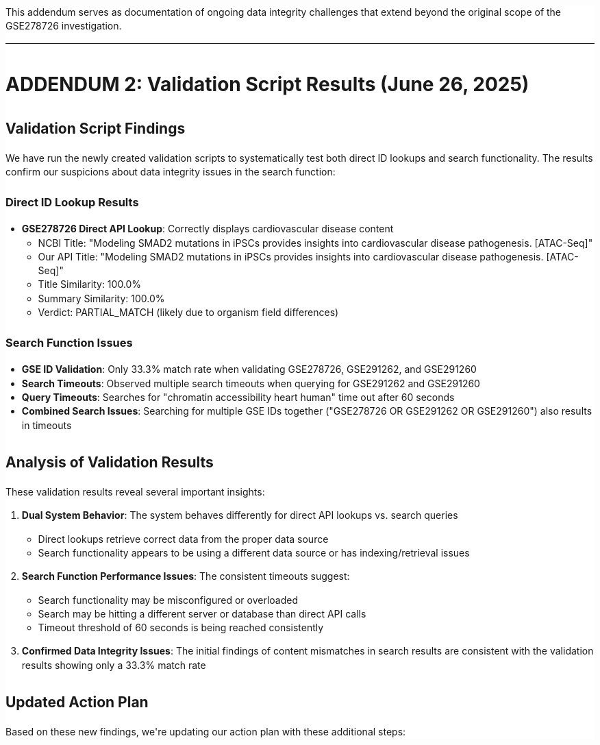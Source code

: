 This addendum serves as documentation of ongoing data integrity challenges that extend beyond the original scope of the GSE278726 investigation.

---

# ADDENDUM 2: Validation Script Results (June 26, 2025)

## Validation Script Findings

We have run the newly created validation scripts to systematically test both direct ID lookups and search functionality. The results confirm our suspicions about data integrity issues in the search function:

### Direct ID Lookup Results
- **GSE278726 Direct API Lookup**: Correctly displays cardiovascular disease content
  - NCBI Title: "Modeling SMAD2 mutations in iPSCs provides insights into cardiovascular disease pathogenesis. [ATAC-Seq]"
  - Our API Title: "Modeling SMAD2 mutations in iPSCs provides insights into cardiovascular disease pathogenesis. [ATAC-Seq]"
  - Title Similarity: 100.0%
  - Summary Similarity: 100.0%
  - Verdict: PARTIAL_MATCH (likely due to organism field differences)

### Search Function Issues
- **GSE ID Validation**: Only 33.3% match rate when validating GSE278726, GSE291262, and GSE291260
- **Search Timeouts**: Observed multiple search timeouts when querying for GSE291262 and GSE291260
- **Query Timeouts**: Searches for "chromatin accessibility heart human" time out after 60 seconds
- **Combined Search Issues**: Searching for multiple GSE IDs together ("GSE278726 OR GSE291262 OR GSE291260") also results in timeouts

## Analysis of Validation Results

These validation results reveal several important insights:

1. **Dual System Behavior**: The system behaves differently for direct API lookups vs. search queries
   - Direct lookups retrieve correct data from the proper data source
   - Search functionality appears to be using a different data source or has indexing/retrieval issues

2. **Search Function Performance Issues**: The consistent timeouts suggest:
   - Search functionality may be misconfigured or overloaded
   - Search may be hitting a different server or database than direct API calls
   - Timeout threshold of 60 seconds is being reached consistently

3. **Confirmed Data Integrity Issues**: The initial findings of content mismatches in search results are consistent with the validation results showing only a 33.3% match rate

## Updated Action Plan

Based on these new findings, we're updating our action plan with these additional steps:
